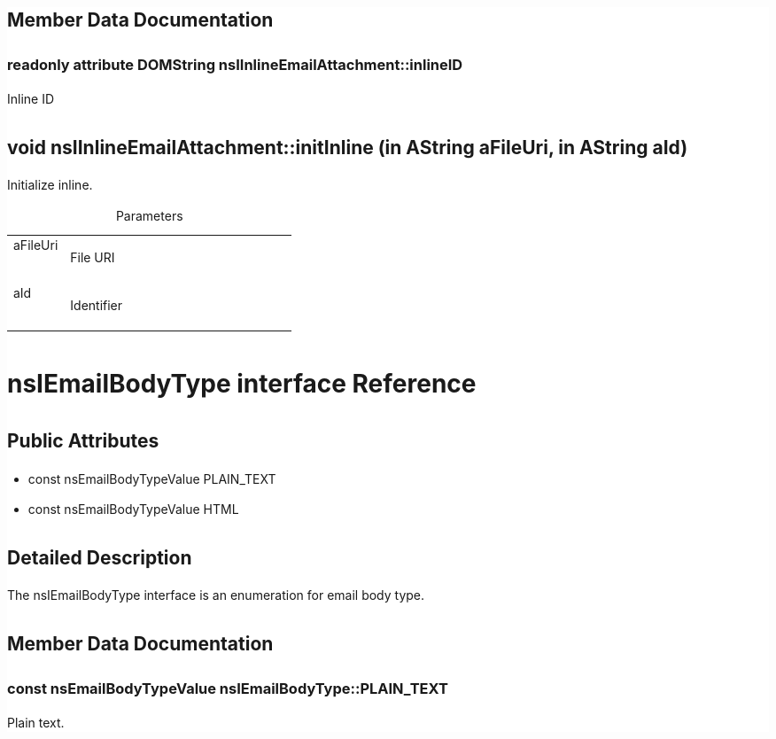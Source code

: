 Member Data Documentation
-------------------------

### readonly attribute DOMString nsIInlineEmailAttachment::inlineID

Inline ID

void nsIInlineEmailAttachment::initInline (in AString aFileUri, in AString aId)
-------------------------------------------------------------------------------

Initialize inline.

<table>
<caption>Parameters</caption>
<colgroup>
<col width="20%" />
<col width="80%" />
</colgroup>
<tbody>
<tr class="odd">
<td align="left">aFileUri</td>
<td align="left"><p>File URI</p></td>
</tr>
<tr class="even">
<td align="left">aId</td>
<td align="left"><p>Identifier</p></td>
</tr>
</tbody>
</table>

nsIEmailBodyType interface Reference
====================================

Public Attributes
-----------------

-   const nsEmailBodyTypeValue PLAIN\_TEXT



-   const nsEmailBodyTypeValue HTML

Detailed Description
--------------------

The nsIEmailBodyType interface is an enumeration for email body type.

Member Data Documentation
-------------------------

### const nsEmailBodyTypeValue nsIEmailBodyType::PLAIN\_TEXT

Plain text.
